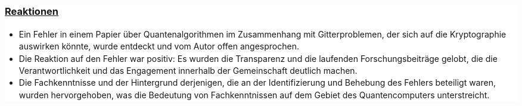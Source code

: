 ### [Reaktionen](https://news.ycombinator.com/item?id=40085260)

- Ein Fehler in einem Papier über Quantenalgorithmen im Zusammenhang mit Gitterproblemen, der sich auf die Kryptographie auswirken könnte, wurde entdeckt und vom Autor offen angesprochen.
- Die Reaktion auf den Fehler war positiv: Es wurden die Transparenz und die laufenden Forschungsbeiträge gelobt, die die Verantwortlichkeit und das Engagement innerhalb der Gemeinschaft deutlich machen.
- Die Fachkenntnisse und der Hintergrund derjenigen, die an der Identifizierung und Behebung des Fehlers beteiligt waren, wurden hervorgehoben, was die Bedeutung von Fachkenntnissen auf dem Gebiet des Quantencomputers unterstreicht.

<head>
  <meta property="og:title" content="Berühmter Philosoph Daniel Dennett verstirbt" />
  <meta property="og:type" content="website" />
  <meta property="og:image" content="https://og.cho.sh/api/og/?title=Ber%C3%BChmter%20Philosoph%20Daniel%20Dennett%20verstirbt&subheading=Samstag%2C%2020.%20April%202024%3A%20Hacker%20News%20Zusammenfassung" />
</head>
